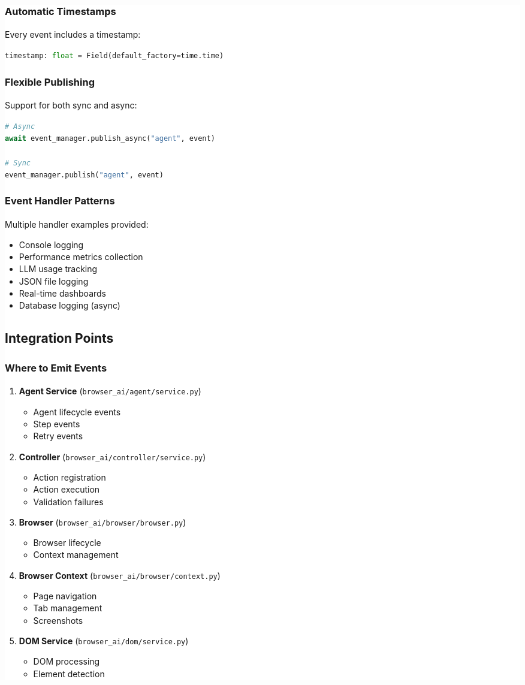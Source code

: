 ### Automatic Timestamps
Every event includes a timestamp:
```python
timestamp: float = Field(default_factory=time.time)
```

### Flexible Publishing
Support for both sync and async:
```python
# Async
await event_manager.publish_async("agent", event)

# Sync
event_manager.publish("agent", event)
```

### Event Handler Patterns
Multiple handler examples provided:
- Console logging
- Performance metrics collection
- LLM usage tracking
- JSON file logging
- Real-time dashboards
- Database logging (async)

## Integration Points

### Where to Emit Events

1. **Agent Service** (`browser_ai/agent/service.py`)
   - Agent lifecycle events
   - Step events
   - Retry events

2. **Controller** (`browser_ai/controller/service.py`)
   - Action registration
   - Action execution
   - Validation failures

3. **Browser** (`browser_ai/browser/browser.py`)
   - Browser lifecycle
   - Context management

4. **Browser Context** (`browser_ai/browser/context.py`)
   - Page navigation
   - Tab management
   - Screenshots

5. **DOM Service** (`browser_ai/dom/service.py`)
   - DOM processing
   - Element detection
